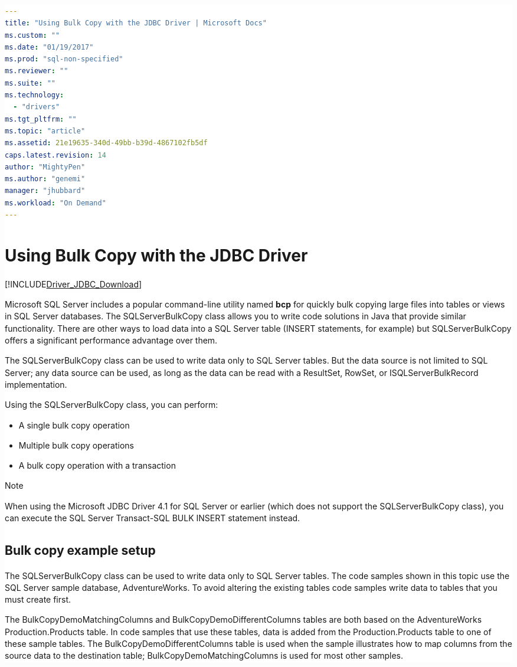 ```yaml
---
title: "Using Bulk Copy with the JDBC Driver | Microsoft Docs"
ms.custom: ""
ms.date: "01/19/2017"
ms.prod: "sql-non-specified"
ms.reviewer: ""
ms.suite: ""
ms.technology: 
  - "drivers"
ms.tgt_pltfrm: ""
ms.topic: "article"
ms.assetid: 21e19635-340d-49bb-b39d-4867102fb5df
caps.latest.revision: 14
author: "MightyPen"
ms.author: "genemi"
manager: "jhubbard"
ms.workload: "On Demand"
---
```

# Using Bulk Copy with the JDBC Driver
[!INCLUDE[Driver_JDBC_Download](../../includes/driver_jdbc_download.md)]

  Microsoft SQL Server includes a popular command-line utility named **bcp** for quickly bulk copying large files into tables or views in SQL Server databases. The SQLServerBulkCopy class allows you to write code solutions in Java that provide similar functionality. There are other ways to load data into a SQL Server table (INSERT statements, for example) but SQLServerBulkCopy offers a significant performance advantage over them.  
  
 The SQLServerBulkCopy class can be used to write data only to SQL Server tables. But the data source is not limited to SQL Server; any data source can be used, as long as the data can be read with a ResultSet, RowSet, or ISQLServerBulkRecord implementation.  
  
 Using the SQLServerBulkCopy class, you can perform:  
  
-   A single bulk copy operation  
  
-   Multiple bulk copy operations  
  
-   A bulk copy operation with a transaction  
  
> [!NOTE]  
>  When using the Microsoft JDBC Driver 4.1 for SQL Server or earlier (which does not support the SQLServerBulkCopy class), you can execute the SQL Server Transact-SQL BULK INSERT statement instead.  
  
## Bulk copy example setup  
 The SQLServerBulkCopy class can be used to write data only to SQL Server tables. The code samples shown in this topic use the SQL Server sample database, AdventureWorks. To avoid altering the existing tables code samples write data to tables that you must create first.  
  
 The BulkCopyDemoMatchingColumns and BulkCopyDemoDifferentColumns tables are both based on the AdventureWorks Production.Products table. In code samples that use these tables, data is added from the Production.Products table to one of these sample tables. The BulkCopyDemoDifferentColumns table is used when the sample illustrates how to map columns from the source data to the destination table; BulkCopyDemoMatchingColumns is used for most other samples.  
  